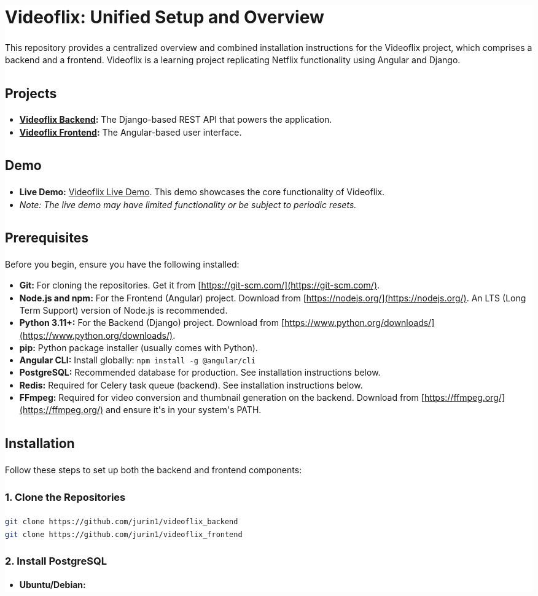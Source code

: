 # Videoflix: Unified Setup and Overview

This repository provides a centralized overview and combined installation instructions for the Videoflix project, which comprises a backend and a frontend.  Videoflix is a learning project replicating Netflix functionality using Angular and Django.

## Projects

*   **[Videoflix Backend](https://github.com/jurin1/videoflix_backend):**  The Django-based REST API that powers the application.
*   **[Videoflix Frontend](https://github.com/jurin1/videoflix_frontend):** The Angular-based user interface.

## Demo

*   **Live Demo:** [Videoflix Live Demo](https://videoflix.neizcon.de).  This demo showcases the core functionality of Videoflix.
*   *Note: The live demo may have limited functionality or be subject to periodic resets.*

## Prerequisites

Before you begin, ensure you have the following installed:

*   **Git:**  For cloning the repositories.  Get it from [https://git-scm.com/](https://git-scm.com/).
*   **Node.js and npm:** For the Frontend (Angular) project.  Download from [https://nodejs.org/](https://nodejs.org/).  An LTS (Long Term Support) version of Node.js is recommended.
*   **Python 3.11+:** For the Backend (Django) project. Download from [https://www.python.org/downloads/](https://www.python.org/downloads/).
*   **pip:**  Python package installer (usually comes with Python).
*   **Angular CLI:** Install globally: `npm install -g @angular/cli`
*   **PostgreSQL:**  Recommended database for production.  See installation instructions below.
*   **Redis:**  Required for Celery task queue (backend). See installation instructions below.
*   **FFmpeg:** Required for video conversion and thumbnail generation on the backend.  Download from [https://ffmpeg.org/](https://ffmpeg.org/) and ensure it's in your system's PATH.

## Installation

Follow these steps to set up both the backend and frontend components:

### 1. Clone the Repositories

```bash
git clone https://github.com/jurin1/videoflix_backend
git clone https://github.com/jurin1/videoflix_frontend
```

### 2. Install PostgreSQL

*   **Ubuntu/Debian:**
